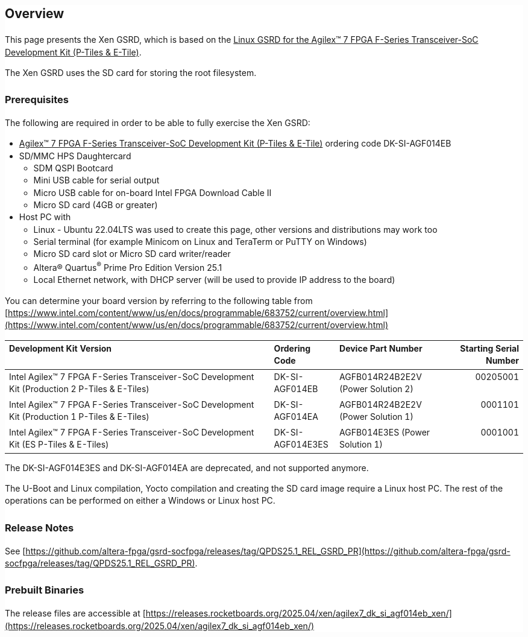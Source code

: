 ## Overview

This page presents the Xen GSRD, which is based on the [Linux GSRD for the Agilex™ 7 FPGA F-Series Transceiver-SoC Development Kit (P-Tiles & E-Tile)](https://altera-fpga.github.io/rel-25.1/embedded-designs/agilex-7/f-series/soc/gsrd/ug-gsrd-agx7f-soc/).

The Xen GSRD uses the SD card for storing the root filesystem.

### Prerequisites

The following are required in order to be able to fully exercise the Xen GSRD:

- [Agilex™ 7 FPGA F-Series Transceiver-SoC Development Kit (P-Tiles & E-Tile)](https://www.intel.com/content/www/us/en/products/details/fpga/development-kits/agilex/si-agf014.html) ordering code DK-SI-AGF014EB
- SD/MMC HPS Daughtercard
  - SDM QSPI Bootcard
  - Mini USB cable for serial output
  - Micro USB cable for on-board Intel FPGA Download Cable II
  - Micro SD card (4GB or greater)
- Host PC with
  - Linux - Ubuntu 22.04LTS was used to create this page, other versions and distributions may work too
  - Serial terminal (for example Minicom on Linux and TeraTerm or PuTTY on Windows)
  - Micro SD card slot or Micro SD card writer/reader
  - Altera&reg; Quartus<sup>&reg;</sup> Prime Pro Edition Version 25.1
  - Local Ethernet network, with DHCP server (will be used to provide IP address to the board)

You can determine your board version by referring to the following table from [https://www.intel.com/content/www/us/en/docs/programmable/683752/current/overview.html](https://www.intel.com/content/www/us/en/docs/programmable/683752/current/overview.html)

| Development Kit Version | Ordering Code | Device Part Number | Starting Serial Number |
| :-- | :-- | :-- | --: |
| Intel Agilex™ 7 FPGA F-Series Transceiver-SoC Development Kit (Production 2 P-Tiles & E-Tiles) | DK-SI-AGF014EB | AGFB014R24B2E2V (Power Solution 2) | 00205001 |
| Intel Agilex™ 7 FPGA F-Series Transceiver-SoC Development Kit (Production 1 P-Tiles & E-Tiles) | DK-SI-AGF014EA | AGFB014R24B2E2V (Power Solution 1) | 0001101 |
| Intel Agilex™ 7 FPGA F-Series Transceiver-SoC Development Kit (ES P-Tiles & E-Tiles) | DK-SI-AGF014E3ES | AGFB014E3ES (Power Solution 1) | 0001001 |

The DK-SI-AGF014E3ES and DK-SI-AGF014EA are deprecated, and not supported anymore.

The U-Boot and Linux compilation, Yocto compilation and creating the SD card image require a Linux host PC. The rest of the operations can be performed on either a Windows or Linux host PC.

### Release Notes

See [https://github.com/altera-fpga/gsrd-socfpga/releases/tag/QPDS25.1_REL_GSRD_PR](https://github.com/altera-fpga/gsrd-socfpga/releases/tag/QPDS25.1_REL_GSRD_PR).

### Prebuilt Binaries

The release files are accessible at [https://releases.rocketboards.org/2025.04/xen/agilex7_dk_si_agf014eb_xen/](https://releases.rocketboards.org/2025.04/xen/agilex7_dk_si_agf014eb_xen/)
